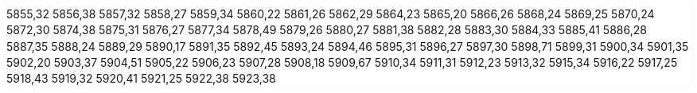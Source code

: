 5855,32
5856,38
5857,32
5858,27
5859,34
5860,22
5861,26
5862,29
5864,23
5865,20
5866,26
5868,24
5869,25
5870,24
5872,30
5874,38
5875,31
5876,27
5877,34
5878,49
5879,26
5880,27
5881,38
5882,28
5883,30
5884,33
5885,41
5886,28
5887,35
5888,24
5889,29
5890,17
5891,35
5892,45
5893,24
5894,46
5895,31
5896,27
5897,30
5898,71
5899,31
5900,34
5901,35
5902,20
5903,37
5904,51
5905,22
5906,23
5907,28
5908,18
5909,67
5910,34
5911,31
5912,23
5913,32
5915,34
5916,22
5917,25
5918,43
5919,32
5920,41
5921,25
5922,38
5923,38